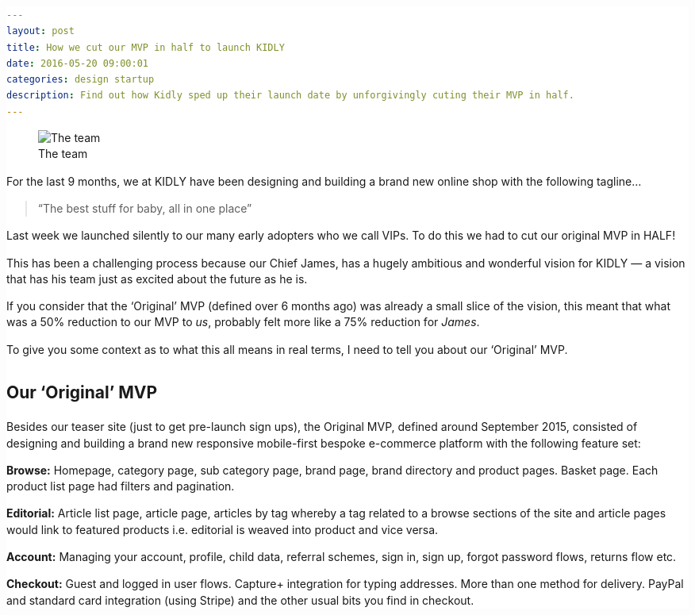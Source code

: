```yaml
---
layout: post
title: How we cut our MVP in half to launch KIDLY
date: 2016-05-20 09:00:01
categories: design startup
description: Find out how Kidly sped up their launch date by unforgivingly cuting their MVP in half.
---
```


<div class="image">
	<figure>
		<img src="{{ site.url }}/assets/img/kidly.jpg" alt="The team" width="100%">
		<figcaption>The team</figcaption>
	</figure>
</div>

For the last 9 months, we at KIDLY have been designing and building a brand new online shop with the following tagline…

> “The best stuff for baby, all in one place”

Last week we launched silently to our many early adopters who we call VIPs. To do this we had to cut our original MVP in HALF!

This has been a challenging process because our Chief James, has a hugely ambitious and wonderful vision for KIDLY &mdash; a vision that has his team just as excited about the future as he is.

If you consider that the ‘Original’ MVP (defined over 6 months ago) was already
a small slice of the vision, this meant that what was a 50% reduction to our MVP
to *us*, probably felt more like a 75% reduction for *James*.

To give you some context as to what this all means in real terms, I need to tell
you about our ‘Original’ MVP.

## Our ‘Original’ MVP

Besides our teaser site (just to get pre-launch sign ups), the Original MVP,
defined around September 2015, consisted of designing and building a brand new
responsive mobile-first bespoke e-commerce platform with the following feature
set:

**Browse:** Homepage, category page, sub category page, brand page, brand
directory and product pages. Basket page. Each product list page had filters and
pagination.

**Editorial:** Article list page, article page, articles by tag whereby a tag
related to a browse sections of the site and article pages would link to
featured products i.e. editorial is weaved into product and vice versa.

**Account:** Managing your account, profile, child data, referral schemes, sign
in, sign up, forgot password flows, returns flow etc.

**Checkout:** Guest and logged in user flows. Capture+ integration for typing
addresses. More than one method for delivery. PayPal and standard card
integration (using Stripe) and the other usual bits you find in checkout.
